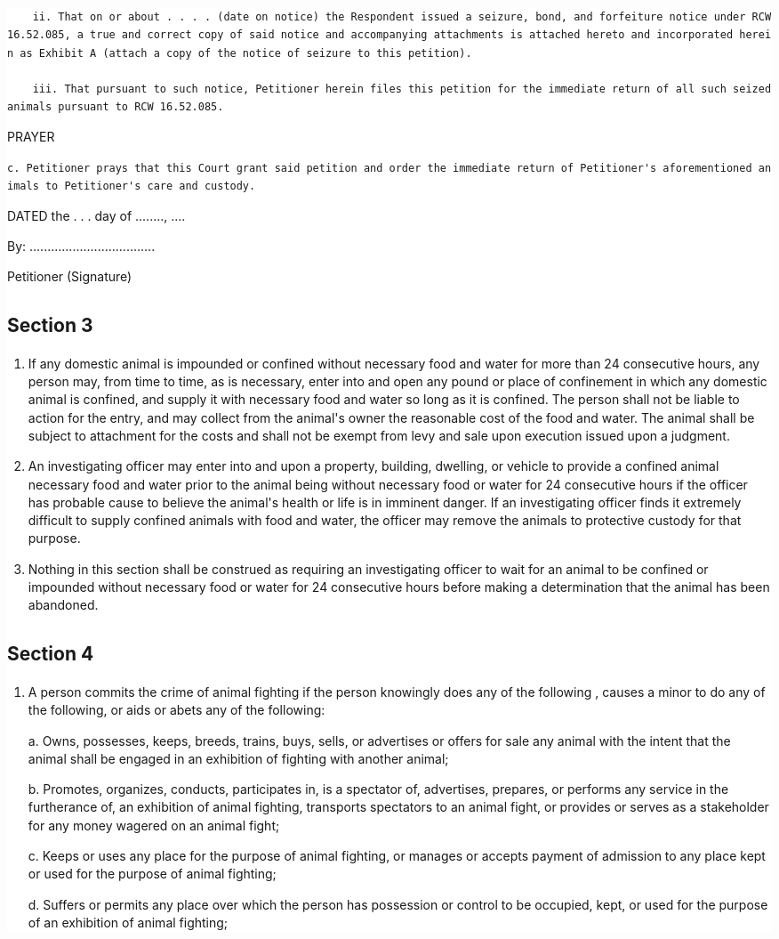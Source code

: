         ii. That on or about . . . . (date on notice) the Respondent issued a seizure, bond, and forfeiture notice under RCW 16.52.085, a true and correct copy of said notice and accompanying attachments is attached hereto and incorporated herein as Exhibit A (attach a copy of the notice of seizure to this petition).

        iii. That pursuant to such notice, Petitioner herein files this petition for the immediate return of all such seized animals pursuant to RCW 16.52.085.

PRAYER

    c. Petitioner prays that this Court grant said petition and order the immediate return of Petitioner's aforementioned animals to Petitioner's care and custody.

DATED the . . . day of ........, ....

By: ...................................

Petitioner (Signature)

## Section 3
1. If any domestic animal is impounded or confined without necessary food and water for more than 24 consecutive hours, any person may, from time to time, as is necessary, enter into and open any pound or place of confinement in which any domestic animal is confined, and supply it with necessary food and water so long as it is confined. The person shall not be liable to action for the entry, and may collect from the animal's owner the reasonable cost of the food and water. The animal shall be subject to attachment for the costs and shall not be exempt from levy and sale upon execution issued upon a judgment.

2. An investigating officer may enter into and upon a property, building, dwelling, or vehicle to provide a confined animal necessary food and water prior to the animal being without necessary food or water for 24 consecutive hours if the officer has probable cause to believe the animal's health or life is in imminent danger. If an investigating officer finds it extremely difficult to supply confined animals with food and water, the officer may remove the animals to protective custody for that purpose.

3. Nothing in this section shall be construed as requiring an investigating officer to wait for an animal to be confined or impounded without necessary food or water for 24 consecutive hours before making a determination that the animal has been abandoned.

## Section 4
1. A person commits the crime of animal fighting if the person knowingly does any of the following , causes a minor to do any of the following, or aids or abets any of the following:

    a. Owns, possesses, keeps, breeds, trains, buys, sells, or advertises or offers for sale any animal with the intent that the animal shall be engaged in an exhibition of fighting with another animal;

    b. Promotes, organizes, conducts, participates in, is a spectator of, advertises, prepares, or performs any service in the furtherance of, an exhibition of animal fighting, transports spectators to an animal fight, or provides or serves as a stakeholder for any money wagered on an animal fight;

    c. Keeps or uses any place for the purpose of animal fighting, or manages or accepts payment of admission to any place kept or used for the purpose of animal fighting;

    d. Suffers or permits any place over which the person has possession or control to be occupied, kept, or used for the purpose of an exhibition of animal fighting;

